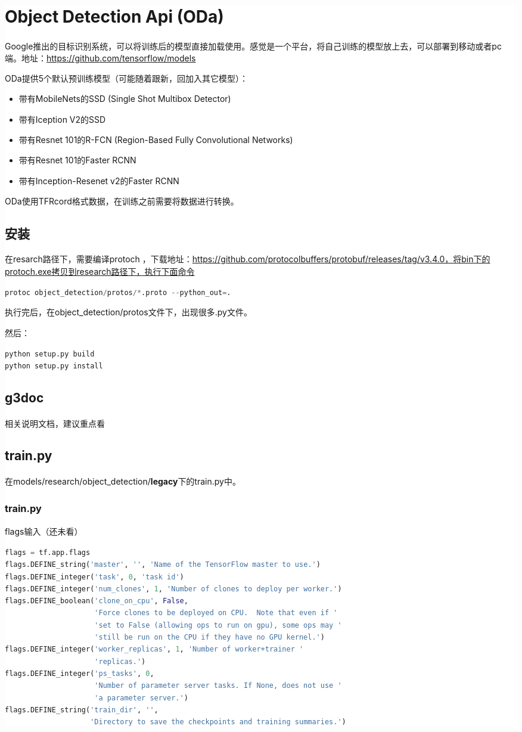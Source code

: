 # Object Detection Api (ODa)

Google推出的目标识别系统，可以将训练后的模型直接加载使用。感觉是一个平台，将自己训练的模型放上去，可以部署到移动或者pc端。地址：https://github.com/tensorflow/models

ODa提供5个默认预训练模型（可能随着跟新，回加入其它模型）：

-  带有MobileNets的SSD (Single Shot Multibox Detector)

-  带有Iception V2的SSD
-  带有Resnet 101的R-FCN (Region-Based Fully Convolutional Networks)
-  带有Resnet 101的Faster RCNN
-  带有Inception-Resenet v2的Faster RCNN

ODa使用TFRcord格式数据，在训练之前需要将数据进行转换。



## 安装

在resarch路径下，需要编译protoch ，下载地址：https://github.com/protocolbuffers/protobuf/releases/tag/v3.4.0，将bin下的protoch.exe拷贝到research路径下，执行下面命令

```python
protoc object_detection/protos/*.proto --python_out=.
```

执行完后，在object_detection/protos文件下，出现很多.py文件。

然后：

```python
python setup.py build
python setup.py install
```



## g3doc

相关说明文档，建议重点看





## train.py

在models/research/object_detection/**legacy**下的train.py中。

### train.py

flags输入（还未看）

```python
flags = tf.app.flags
flags.DEFINE_string('master', '', 'Name of the TensorFlow master to use.')
flags.DEFINE_integer('task', 0, 'task id')
flags.DEFINE_integer('num_clones', 1, 'Number of clones to deploy per worker.')
flags.DEFINE_boolean('clone_on_cpu', False,
                     'Force clones to be deployed on CPU.  Note that even if '
                     'set to False (allowing ops to run on gpu), some ops may '
                     'still be run on the CPU if they have no GPU kernel.')
flags.DEFINE_integer('worker_replicas', 1, 'Number of worker+trainer '
                     'replicas.')
flags.DEFINE_integer('ps_tasks', 0,
                     'Number of parameter server tasks. If None, does not use '
                     'a parameter server.')
flags.DEFINE_string('train_dir', '',
                    'Directory to save the checkpoints and training summaries.')

```